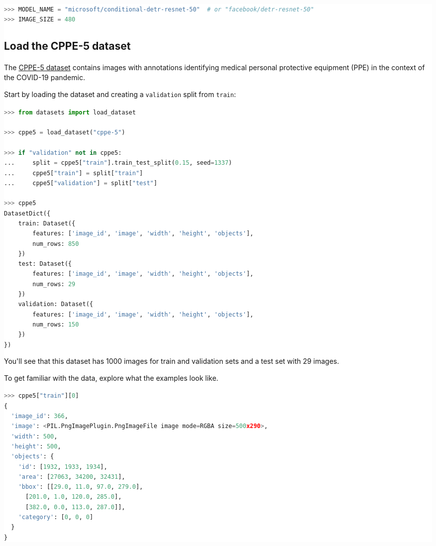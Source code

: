 ```py
>>> MODEL_NAME = "microsoft/conditional-detr-resnet-50"  # or "facebook/detr-resnet-50"
>>> IMAGE_SIZE = 480
```

## Load the CPPE-5 dataset

The [CPPE-5 dataset](https://huggingface.co/datasets/cppe-5) contains images with
annotations identifying medical personal protective equipment (PPE) in the context of the COVID-19 pandemic.

Start by loading the dataset and creating a `validation` split from `train`:

```py
>>> from datasets import load_dataset

>>> cppe5 = load_dataset("cppe-5")

>>> if "validation" not in cppe5:
...     split = cppe5["train"].train_test_split(0.15, seed=1337)
...     cppe5["train"] = split["train"]
...     cppe5["validation"] = split["test"]

>>> cppe5
DatasetDict({
    train: Dataset({
        features: ['image_id', 'image', 'width', 'height', 'objects'],
        num_rows: 850
    })
    test: Dataset({
        features: ['image_id', 'image', 'width', 'height', 'objects'],
        num_rows: 29
    })
    validation: Dataset({
        features: ['image_id', 'image', 'width', 'height', 'objects'],
        num_rows: 150
    })
})
```

You'll see that this dataset has 1000 images for train and validation sets and a test set with 29 images.

To get familiar with the data, explore what the examples look like.

```py
>>> cppe5["train"][0]
{
  'image_id': 366,
  'image': <PIL.PngImagePlugin.PngImageFile image mode=RGBA size=500x290>,
  'width': 500,
  'height': 500,
  'objects': {
    'id': [1932, 1933, 1934],
    'area': [27063, 34200, 32431],
    'bbox': [[29.0, 11.0, 97.0, 279.0],
      [201.0, 1.0, 120.0, 285.0],
      [382.0, 0.0, 113.0, 287.0]],
    'category': [0, 0, 0]
  }
}
```
